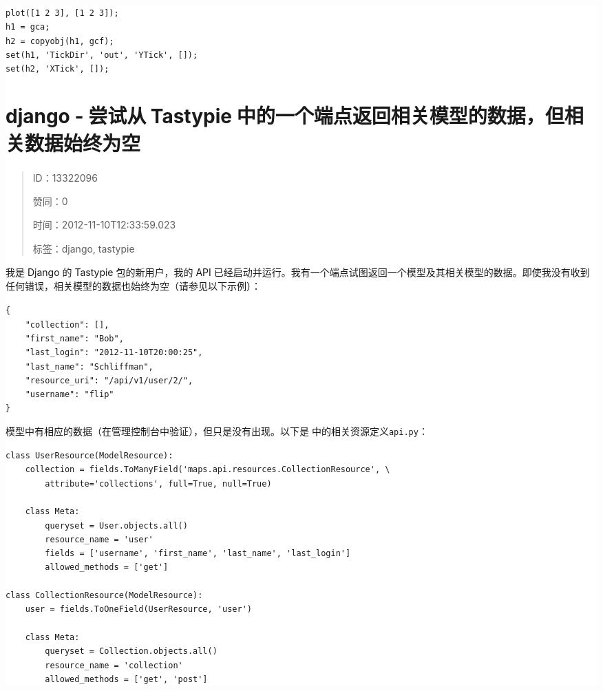 ```
plot([1 2 3], [1 2 3]);
h1 = gca;
h2 = copyobj(h1, gcf);
set(h1, 'TickDir', 'out', 'YTick', []);
set(h2, 'XTick', []); 
```

# django - 尝试从 Tastypie 中的一个端点返回相关模型的数据，但相关数据始终为空

> ID：13322096
> 
> 赞同：0
> 
> 时间：2012-11-10T12:33:59.023
> 
> 标签：django, tastypie

我是 Django 的 Tastypie 包的新用户，我的 API 已经启动并运行。我有一个端点试图返回一个模型及其相关模型的数据。即使我没有收到任何错误，相关模型的数据也始终为空（请参见以下示例）：

```
{
    "collection": [],
    "first_name": "Bob",
    "last_login": "2012-11-10T20:00:25",
    "last_name": "Schliffman",
    "resource_uri": "/api/v1/user/2/",
    "username": "flip"
} 
```

模型中有相应的数据（在管理控制台中验证），但只是没有出现。以下是 中的相关资源定义`api.py`：

```
class UserResource(ModelResource):
    collection = fields.ToManyField('maps.api.resources.CollectionResource', \
        attribute='collections', full=True, null=True)

    class Meta:
        queryset = User.objects.all()
        resource_name = 'user'
        fields = ['username', 'first_name', 'last_name', 'last_login']
        allowed_methods = ['get']

class CollectionResource(ModelResource):
    user = fields.ToOneField(UserResource, 'user')

    class Meta:
        queryset = Collection.objects.all()
        resource_name = 'collection'
        allowed_methods = ['get', 'post'] 
```
